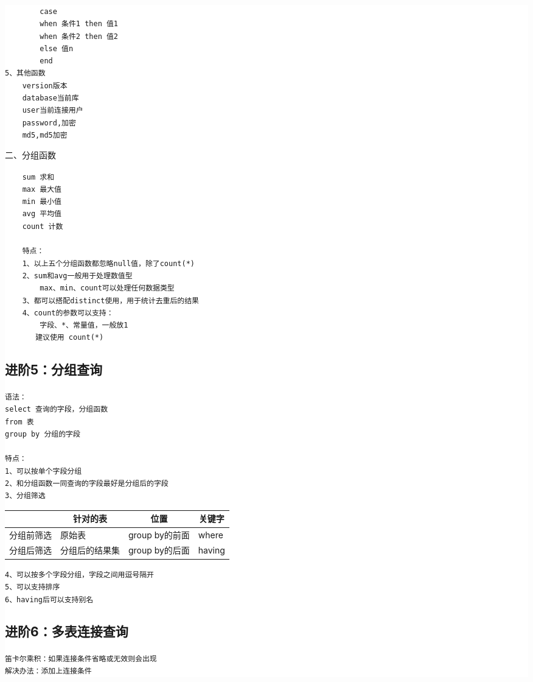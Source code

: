 			case 
			when 条件1 then 值1
			when 条件2 then 值2
			else 值n
			end
	5、其他函数
		version版本
		database当前库
		user当前连接用户	
		password,加密
		md5,md5加密

二、分组函数

		sum 求和
		max 最大值
		min 最小值
		avg 平均值
		count 计数
	
		特点：
		1、以上五个分组函数都忽略null值，除了count(*)
		2、sum和avg一般用于处理数值型
			max、min、count可以处理任何数据类型
	    3、都可以搭配distinct使用，用于统计去重后的结果
		4、count的参数可以支持：
			字段、*、常量值，一般放1
		   建议使用 count(*)

## 进阶5：分组查询
	语法：
	select 查询的字段，分组函数
	from 表
	group by 分组的字段
	
	特点：
	1、可以按单个字段分组
	2、和分组函数一同查询的字段最好是分组后的字段
	3、分组筛选

||针对的表|位置|关键字|
|----|----|----|----|
|分组前筛选|原始表|group by的前面|where|
|分组后筛选|分组后的结果集|group by的后面|having|

	4、可以按多个字段分组，字段之间用逗号隔开
	5、可以支持排序
	6、having后可以支持别名

## 进阶6：多表连接查询

	笛卡尔乘积：如果连接条件省略或无效则会出现
	解决办法：添加上连接条件
